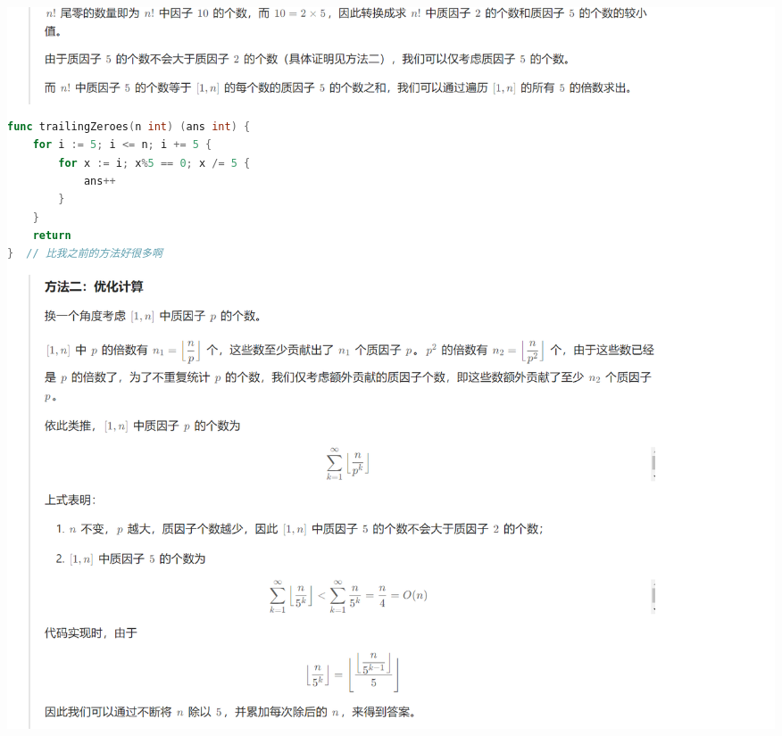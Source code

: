 > <img src="./%E6%95%B0%E5%AD%A6-%E5%8D%9A%E5%BC%88-%E8%AE%A1%E7%BB%84-OS%E7%AD%89.assets/image-20230726104656730.png" alt="image-20230726104656730" style="zoom: 67%;" />

```go
func trailingZeroes(n int) (ans int) {
	for i := 5; i <= n; i += 5 {
		for x := i; x%5 == 0; x /= 5 {
			ans++
		}
	}
	return
}  // 比我之前的方法好很多啊
```

> <img src="./%E6%95%B0%E5%AD%A6-%E5%8D%9A%E5%BC%88-%E8%AE%A1%E7%BB%84-OS%E7%AD%89.assets/image-20230726104923913.png" alt="image-20230726104923913" style="zoom:67%;" />
